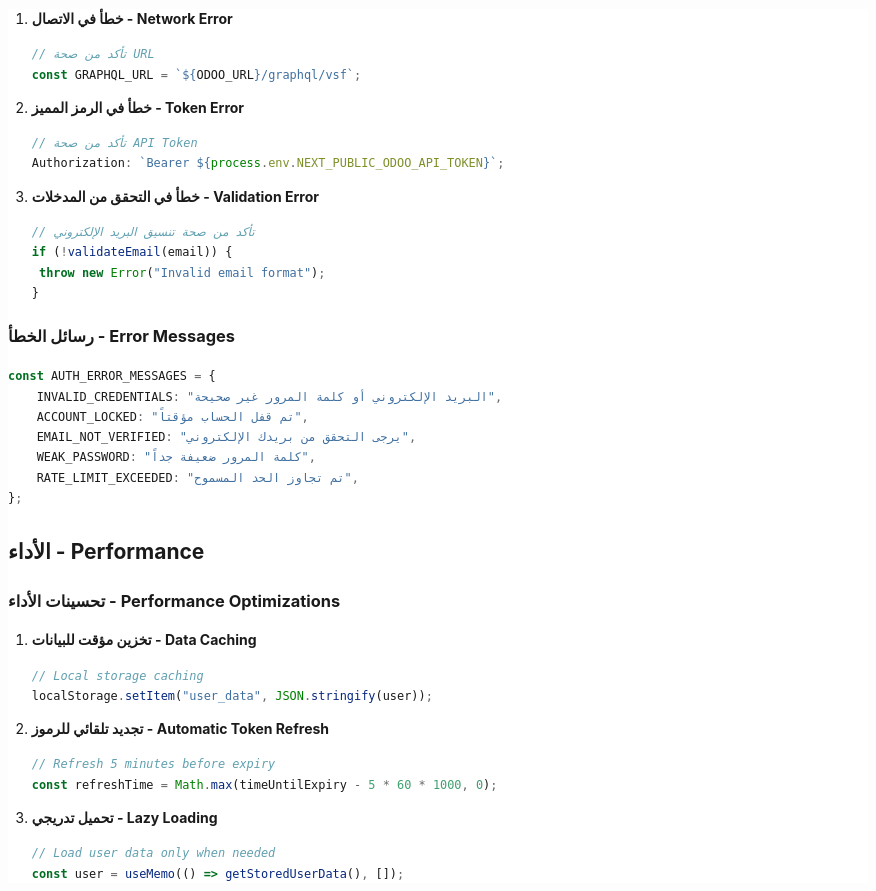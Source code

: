 1. **خطأ في الاتصال - Network Error**

   ```typescript
   // تأكد من صحة URL
   const GRAPHQL_URL = `${ODOO_URL}/graphql/vsf`;
   ```

2. **خطأ في الرمز المميز - Token Error**

   ```typescript
   // تأكد من صحة API Token
   Authorization: `Bearer ${process.env.NEXT_PUBLIC_ODOO_API_TOKEN}`;
   ```

3. **خطأ في التحقق من المدخلات - Validation Error**
   ```typescript
   // تأكد من صحة تنسيق البريد الإلكتروني
   if (!validateEmail(email)) {
   	throw new Error("Invalid email format");
   }
   ```

### رسائل الخطأ - Error Messages

```typescript
const AUTH_ERROR_MESSAGES = {
	INVALID_CREDENTIALS: "البريد الإلكتروني أو كلمة المرور غير صحيحة",
	ACCOUNT_LOCKED: "تم قفل الحساب مؤقتاً",
	EMAIL_NOT_VERIFIED: "يرجى التحقق من بريدك الإلكتروني",
	WEAK_PASSWORD: "كلمة المرور ضعيفة جداً",
	RATE_LIMIT_EXCEEDED: "تم تجاوز الحد المسموح",
};
```

## الأداء - Performance

### تحسينات الأداء - Performance Optimizations

1. **تخزين مؤقت للبيانات - Data Caching**

   ```typescript
   // Local storage caching
   localStorage.setItem("user_data", JSON.stringify(user));
   ```

2. **تجديد تلقائي للرموز - Automatic Token Refresh**

   ```typescript
   // Refresh 5 minutes before expiry
   const refreshTime = Math.max(timeUntilExpiry - 5 * 60 * 1000, 0);
   ```

3. **تحميل تدريجي - Lazy Loading**
   ```typescript
   // Load user data only when needed
   const user = useMemo(() => getStoredUserData(), []);
   ```
